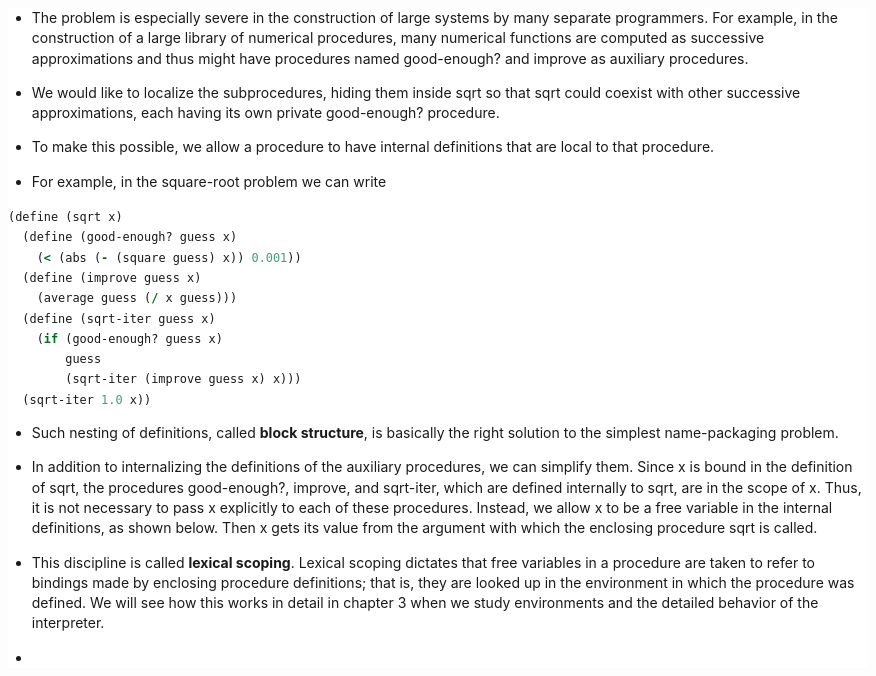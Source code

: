 - The problem is especially severe in the construction of large systems by many separate programmers. For example, in the construction of a large library of numerical procedures, many numerical functions are computed as successive approximations and thus might have procedures named good-enough? and improve as auxiliary procedures.

- We would like to localize the subprocedures, hiding them inside sqrt so that sqrt could coexist with other successive approximations, each having its own private good-enough? procedure.

- To make this possible, we allow a procedure to have internal definitions that are local to that procedure.

- For example, in the square-root problem we can write

```clojure
(define (sqrt x)
  (define (good-enough? guess x)
    (< (abs (- (square guess) x)) 0.001))
  (define (improve guess x)
    (average guess (/ x guess)))
  (define (sqrt-iter guess x)
    (if (good-enough? guess x)
        guess
        (sqrt-iter (improve guess x) x)))
  (sqrt-iter 1.0 x))
  ```

  - Such nesting of definitions, called **block structure**, is basically the right solution to the simplest name-packaging problem.

  - In addition to internalizing the definitions of the auxiliary procedures, we can simplify them. Since x is bound in the definition of sqrt, the procedures good-enough?, improve, and sqrt-iter, which are defined internally to sqrt, are in the scope of x. Thus, it is not necessary to pass x explicitly to each of these procedures. Instead, we allow x to be a free variable in the internal definitions, as shown below. Then x gets its value from the argument with which the enclosing procedure sqrt is called.

  - This discipline is called **lexical scoping**. Lexical scoping dictates that free variables in a procedure are taken to refer to bindings made by enclosing procedure definitions; that is, they are looked up in the environment in which the procedure was defined. We will see how this works in detail in chapter 3 when we study environments and the detailed behavior of the interpreter.

  -
